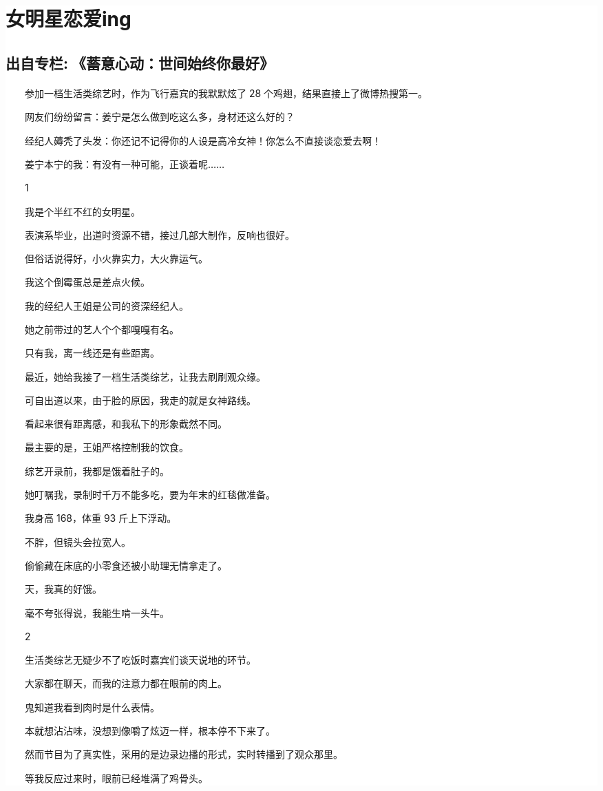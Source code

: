 # 女明星恋爱ing  
## 出自专栏: 《蓄意心动：世间始终你最好》  
&emsp;&emsp;参加一档生活类综艺时，作为飞行嘉宾的我默默炫了 28 个鸡翅，结果直接上了微博热搜第一。  
  
&emsp;&emsp;网友们纷纷留言：姜宁是怎么做到吃这么多，身材还这么好的？  
  
&emsp;&emsp;经纪人薅秃了头发：你还记不记得你的人设是高冷女神！你怎么不直接谈恋爱去啊！  
  
&emsp;&emsp;姜宁本宁的我：有没有一种可能，正谈着呢……  
  
&emsp;&emsp;1  
  
&emsp;&emsp;我是个半红不红的女明星。  
  
&emsp;&emsp;表演系毕业，出道时资源不错，接过几部大制作，反响也很好。  
  
&emsp;&emsp;但俗话说得好，小火靠实力，大火靠运气。  
  
&emsp;&emsp;我这个倒霉蛋总是差点火候。  
  
&emsp;&emsp;我的经纪人王姐是公司的资深经纪人。  
  
&emsp;&emsp;她之前带过的艺人个个都嘎嘎有名。  
  
&emsp;&emsp;只有我，离一线还是有些距离。  
  
&emsp;&emsp;最近，她给我接了一档生活类综艺，让我去刷刷观众缘。  
  
&emsp;&emsp;可自出道以来，由于脸的原因，我走的就是女神路线。  
  
&emsp;&emsp;看起来很有距离感，和我私下的形象截然不同。  
  
&emsp;&emsp;最主要的是，王姐严格控制我的饮食。  
  
&emsp;&emsp;综艺开录前，我都是饿着肚子的。  
  
&emsp;&emsp;她叮嘱我，录制时千万不能多吃，要为年末的红毯做准备。  
  
&emsp;&emsp;我身高 168，体重 93 斤上下浮动。  
  
&emsp;&emsp;不胖，但镜头会拉宽人。  
  
&emsp;&emsp;偷偷藏在床底的小零食还被小助理无情拿走了。  
  
&emsp;&emsp;天，我真的好饿。  
  
&emsp;&emsp;毫不夸张得说，我能生啃一头牛。  
  
&emsp;&emsp;2  
  
&emsp;&emsp;生活类综艺无疑少不了吃饭时嘉宾们谈天说地的环节。  
  
&emsp;&emsp;大家都在聊天，而我的注意力都在眼前的肉上。  
  
&emsp;&emsp;鬼知道我看到肉时是什么表情。  
  
&emsp;&emsp;本就想沾沾味，没想到像嚼了炫迈一样，根本停不下来了。  
  
&emsp;&emsp;然而节目为了真实性，采用的是边录边播的形式，实时转播到了观众那里。  
  
&emsp;&emsp;等我反应过来时，眼前已经堆满了鸡骨头。  
  